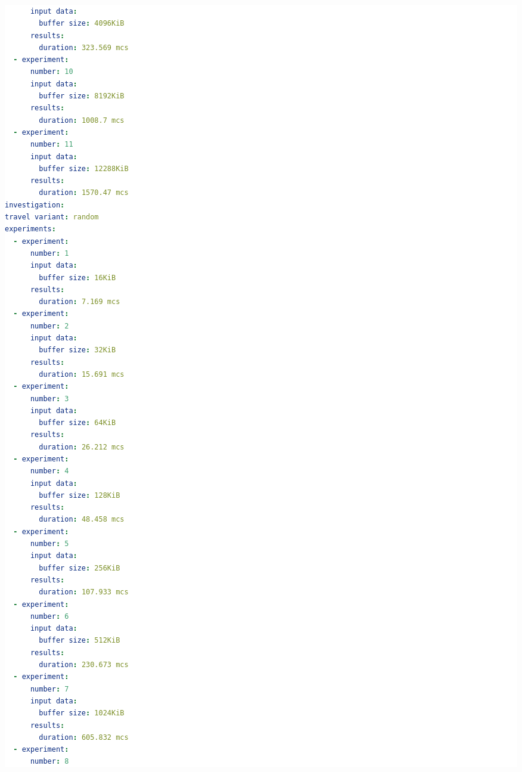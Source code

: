 ```yaml
      input data:
        buffer size: 4096KiB
      results:
        duration: 323.569 mcs
  - experiment:
      number: 10
      input data:
        buffer size: 8192KiB
      results:
        duration: 1008.7 mcs
  - experiment:
      number: 11
      input data:
        buffer size: 12288KiB
      results:
        duration: 1570.47 mcs
investigation:
travel variant: random
experiments:
  - experiment:
      number: 1
      input data:
        buffer size: 16KiB
      results:
        duration: 7.169 mcs
  - experiment:
      number: 2
      input data:
        buffer size: 32KiB
      results:
        duration: 15.691 mcs
  - experiment:
      number: 3
      input data:
        buffer size: 64KiB
      results:
        duration: 26.212 mcs
  - experiment:
      number: 4
      input data:
        buffer size: 128KiB
      results:
        duration: 48.458 mcs
  - experiment:
      number: 5
      input data:
        buffer size: 256KiB
      results:
        duration: 107.933 mcs
  - experiment:
      number: 6
      input data:
        buffer size: 512KiB
      results:
        duration: 230.673 mcs
  - experiment:
      number: 7
      input data:
        buffer size: 1024KiB
      results:
        duration: 605.832 mcs
  - experiment:
      number: 8
```
